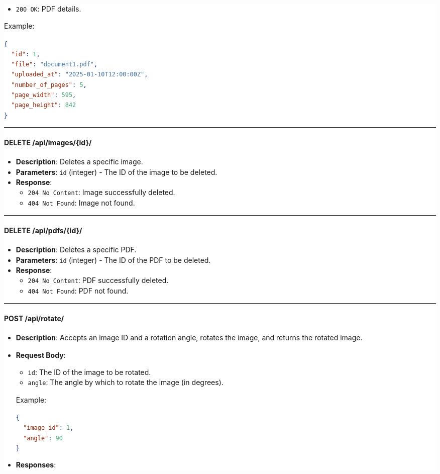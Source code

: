   - `200 OK`: PDF details.
  
  Example:
  
  ```json
  {
    "id": 1,
    "file": "document1.pdf",
    "uploaded_at": "2025-01-10T12:00:00Z",
    "number_of_pages": 5,
    "page_width": 595,
    "page_height": 842
  }
  ```
  

---

#### **DELETE /api/images/{id}/**

- **Description**: Deletes a specific image.
- **Parameters**: `id` (integer) - The ID of the image to be deleted.
- **Response**:
  - `204 No Content`: Image successfully deleted.
  - `404 Not Found`: Image not found.

---

#### **DELETE /api/pdfs/{id}/**

- **Description**: Deletes a specific PDF.
- **Parameters**: `id` (integer) - The ID of the PDF to be deleted.
- **Response**:
  - `204 No Content`: PDF successfully deleted.
  - `404 Not Found`: PDF not found.

---

#### **POST /api/rotate/**

- **Description**: Accepts an image ID and a rotation angle, rotates the image, and returns the rotated image.
  
- **Request Body**:
  
  - `id`: The ID of the image to be rotated.
  - `angle`: The angle by which to rotate the image (in degrees).
  
  Example:
  
  ```json
  {
    "image_id": 1,
    "angle": 90
  }
  ```
  
- **Responses**:
  